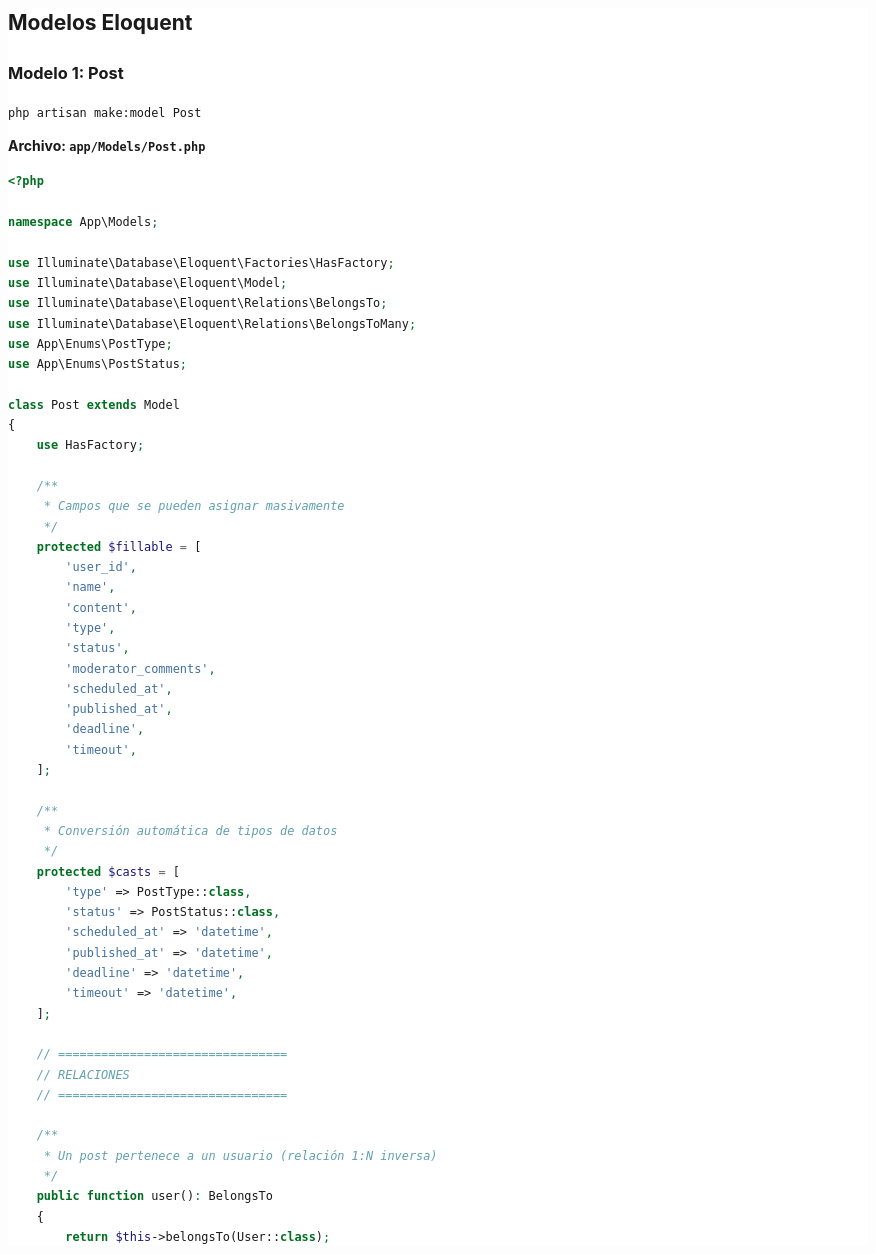 
## Modelos Eloquent

### Modelo 1: Post

```bash
php artisan make:model Post
```

**Archivo: `app/Models/Post.php`**

```php
<?php

namespace App\Models;

use Illuminate\Database\Eloquent\Factories\HasFactory;
use Illuminate\Database\Eloquent\Model;
use Illuminate\Database\Eloquent\Relations\BelongsTo;
use Illuminate\Database\Eloquent\Relations\BelongsToMany;
use App\Enums\PostType;
use App\Enums\PostStatus;

class Post extends Model
{
    use HasFactory;

    /**
     * Campos que se pueden asignar masivamente
     */
    protected $fillable = [
        'user_id',
        'name',
        'content',
        'type',
        'status',
        'moderator_comments',
        'scheduled_at',
        'published_at',
        'deadline',
        'timeout',
    ];

    /**
     * Conversión automática de tipos de datos
     */
    protected $casts = [
        'type' => PostType::class,
        'status' => PostStatus::class,
        'scheduled_at' => 'datetime',
        'published_at' => 'datetime',
        'deadline' => 'datetime',
        'timeout' => 'datetime',
    ];

    // ================================
    // RELACIONES
    // ================================

    /**
     * Un post pertenece a un usuario (relación 1:N inversa)
     */
    public function user(): BelongsTo
    {
        return $this->belongsTo(User::class);
```